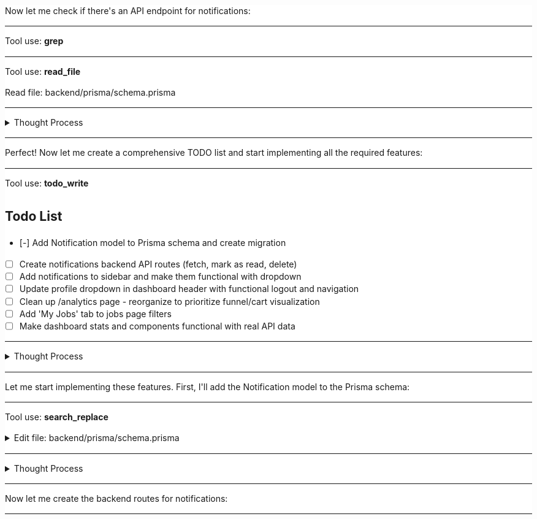 
Now let me check if there's an API endpoint for notifications:

---

Tool use: **grep**

---

Tool use: **read_file**

Read file: backend/prisma/schema.prisma

---

<think><details><summary>Thought Process</summary></details></think>

---

Perfect! Now let me create a comprehensive TODO list and start implementing all the required features:

---

Tool use: **todo_write**

## Todo List

- [-] Add Notification model to Prisma schema and create migration
- [ ] Create notifications backend API routes (fetch, mark as read, delete)
- [ ] Add notifications to sidebar and make them functional with dropdown
- [ ] Update profile dropdown in dashboard header with functional logout and navigation
- [ ] Clean up /analytics page - reorganize to prioritize funnel/cart visualization
- [ ] Add 'My Jobs' tab to jobs page filters
- [ ] Make dashboard stats and components functional with real API data

---

<think><details><summary>Thought Process</summary></details></think>

---

Let me start implementing these features. First, I'll add the Notification model to the Prisma schema:

---

Tool use: **search_replace**


<details><summary>Edit file: backend/prisma/schema.prisma</summary></details>

---

<think><details><summary>Thought Process</summary></details></think>

---

Now let me create the backend routes for notifications:

---